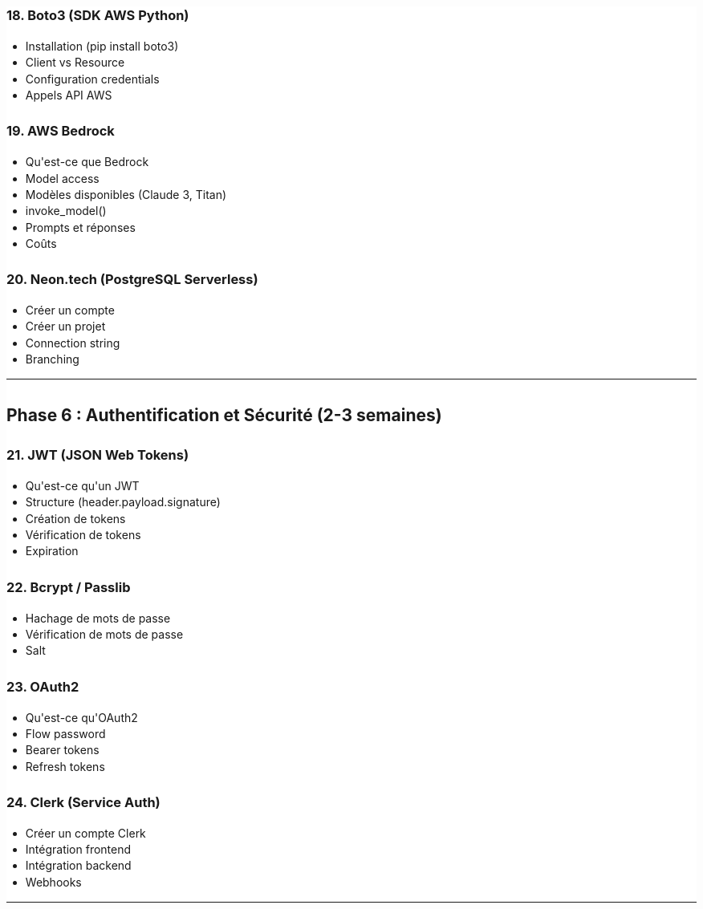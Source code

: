 ### 18. Boto3 (SDK AWS Python)
- Installation (pip install boto3)
- Client vs Resource
- Configuration credentials
- Appels API AWS

### 19. AWS Bedrock
- Qu'est-ce que Bedrock
- Model access
- Modèles disponibles (Claude 3, Titan)
- invoke_model()
- Prompts et réponses
- Coûts

### 20. Neon.tech (PostgreSQL Serverless)
- Créer un compte
- Créer un projet
- Connection string
- Branching

---

## Phase 6 : Authentification et Sécurité (2-3 semaines)

### 21. JWT (JSON Web Tokens)
- Qu'est-ce qu'un JWT
- Structure (header.payload.signature)
- Création de tokens
- Vérification de tokens
- Expiration

### 22. Bcrypt / Passlib
- Hachage de mots de passe
- Vérification de mots de passe
- Salt

### 23. OAuth2
- Qu'est-ce qu'OAuth2
- Flow password
- Bearer tokens
- Refresh tokens

### 24. Clerk (Service Auth)
- Créer un compte Clerk
- Intégration frontend
- Intégration backend
- Webhooks

---

